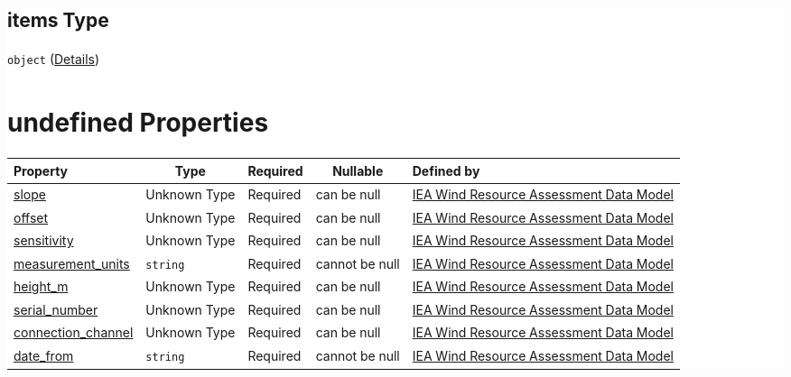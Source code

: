 ## items Type

`object` ([Details](iea43_wra_data_model-properties-measurement-location-items-properties-measurement-point-items-properties-sensor-configuration-items.md))

# undefined Properties

| Property                                  | Type         | Required | Nullable       | Defined by                                                                                                                                                                                                                                                                                                                                                                                                                                                          |
| :---------------------------------------- | ------------ | -------- | -------------- | :------------------------------------------------------------------------------------------------------------------------------------------------------------------------------------------------------------------------------------------------------------------------------------------------------------------------------------------------------------------------------------------------------------------------------------------------------------------ |
| [slope](#slope)                           | Unknown Type | Required | can be null    | [IEA Wind Resource Assessment Data Model](iea43_wra_data_model-properties-measurement-location-items-properties-measurement-point-items-properties-sensor-configuration-items-properties-logger-slope.md "https&#x3A;//github.com/IEA-Task-43/digital_wra_data_standard/tree/master/iea43_wra_data_model.schema.json#/properties/measurement_location/items/properties/measurement_point/items/properties/sensor_config/items/properties/slope")                    |
| [offset](#offset)                         | Unknown Type | Required | can be null    | [IEA Wind Resource Assessment Data Model](iea43_wra_data_model-properties-measurement-location-items-properties-measurement-point-items-properties-sensor-configuration-items-properties-logger-offset.md "https&#x3A;//github.com/IEA-Task-43/digital_wra_data_standard/tree/master/iea43_wra_data_model.schema.json#/properties/measurement_location/items/properties/measurement_point/items/properties/sensor_config/items/properties/offset")                  |
| [sensitivity](#sensitivity)               | Unknown Type | Required | can be null    | [IEA Wind Resource Assessment Data Model](iea43_wra_data_model-properties-measurement-location-items-properties-measurement-point-items-properties-sensor-configuration-items-properties-logger-sensitivity.md "https&#x3A;//github.com/IEA-Task-43/digital_wra_data_standard/tree/master/iea43_wra_data_model.schema.json#/properties/measurement_location/items/properties/measurement_point/items/properties/sensor_config/items/properties/sensitivity")        |
| [measurement_units](#measurement_units)   | `string`     | Required | cannot be null | [IEA Wind Resource Assessment Data Model](iea43_wra_data_model-properties-measurement-location-items-properties-measurement-point-items-properties-sensor-configuration-items-properties-measurement-units.md "https&#x3A;//github.com/IEA-Task-43/digital_wra_data_standard/tree/master/iea43_wra_data_model.schema.json#/properties/measurement_location/items/properties/measurement_point/items/properties/sensor_config/items/properties/measurement_units")   |
| [height_m](#height_m)                     | Unknown Type | Required | can be null    | [IEA Wind Resource Assessment Data Model](iea43_wra_data_model-properties-measurement-location-items-properties-measurement-point-items-properties-sensor-configuration-items-properties-logger-height-m.md "https&#x3A;//github.com/IEA-Task-43/digital_wra_data_standard/tree/master/iea43_wra_data_model.schema.json#/properties/measurement_location/items/properties/measurement_point/items/properties/sensor_config/items/properties/height_m")              |
| [serial_number](#serial_number)           | Unknown Type | Required | can be null    | [IEA Wind Resource Assessment Data Model](iea43_wra_data_model-properties-measurement-location-items-properties-measurement-point-items-properties-sensor-configuration-items-properties-serial-number.md "https&#x3A;//github.com/IEA-Task-43/digital_wra_data_standard/tree/master/iea43_wra_data_model.schema.json#/properties/measurement_location/items/properties/measurement_point/items/properties/sensor_config/items/properties/serial_number")           |
| [connection_channel](#connection_channel) | Unknown Type | Required | can be null    | [IEA Wind Resource Assessment Data Model](iea43_wra_data_model-properties-measurement-location-items-properties-measurement-point-items-properties-sensor-configuration-items-properties-connection-channel.md "https&#x3A;//github.com/IEA-Task-43/digital_wra_data_standard/tree/master/iea43_wra_data_model.schema.json#/properties/measurement_location/items/properties/measurement_point/items/properties/sensor_config/items/properties/connection_channel") |
| [date_from](#date_from)                   | `string`     | Required | cannot be null | [IEA Wind Resource Assessment Data Model](iea43_wra_data_model-properties-measurement-location-items-properties-measurement-point-items-properties-sensor-configuration-items-properties-date-from.md "https&#x3A;//github.com/IEA-Task-43/digital_wra_data_standard/tree/master/iea43_wra_data_model.schema.json#/properties/measurement_location/items/properties/measurement_point/items/properties/sensor_config/items/properties/date_from")                   |